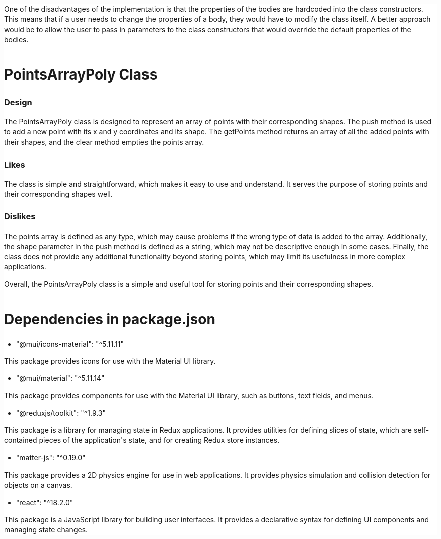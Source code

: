 One of the disadvantages of the implementation is that the properties of the bodies are hardcoded into the class constructors. This means that if a user needs to change the properties of a body, they would have to modify the class itself. A better approach would be to allow the user to pass in parameters to the class constructors that would override the default properties of the bodies.

# PointsArrayPoly Class

### Design

The PointsArrayPoly class is designed to represent an array of points with their corresponding shapes. The push method is used to add a new point with its x and y coordinates and its shape. The getPoints method returns an array of all the added points with their shapes, and the clear method empties the points array.

### Likes

The class is simple and straightforward, which makes it easy to use and understand. It serves the purpose of storing points and their corresponding shapes well.

### Dislikes

The points array is defined as any type, which may cause problems if the wrong type of data is added to the array. Additionally, the shape parameter in the push method is defined as a string, which may not be descriptive enough in some cases. Finally, the class does not provide any additional functionality beyond storing points, which may limit its usefulness in more complex applications.

Overall, the PointsArrayPoly class is a simple and useful tool for storing points and their corresponding shapes.

# Dependencies in package.json

- "@mui/icons-material": "^5.11.11"

This package provides icons for use with the Material UI library.

- "@mui/material": "^5.11.14"

This package provides components for use with the Material UI library, such as buttons, text fields, and menus.

- "@reduxjs/toolkit": "^1.9.3"

This package is a library for managing state in Redux applications. It provides utilities for defining slices of state, which are self-contained pieces of the application's state, and for creating Redux store instances.

- "matter-js": "^0.19.0"

This package provides a 2D physics engine for use in web applications. It provides physics simulation and collision detection for objects on a canvas.

- "react": "^18.2.0"

This package is a JavaScript library for building user interfaces. It provides a declarative syntax for defining UI components and managing state changes.
